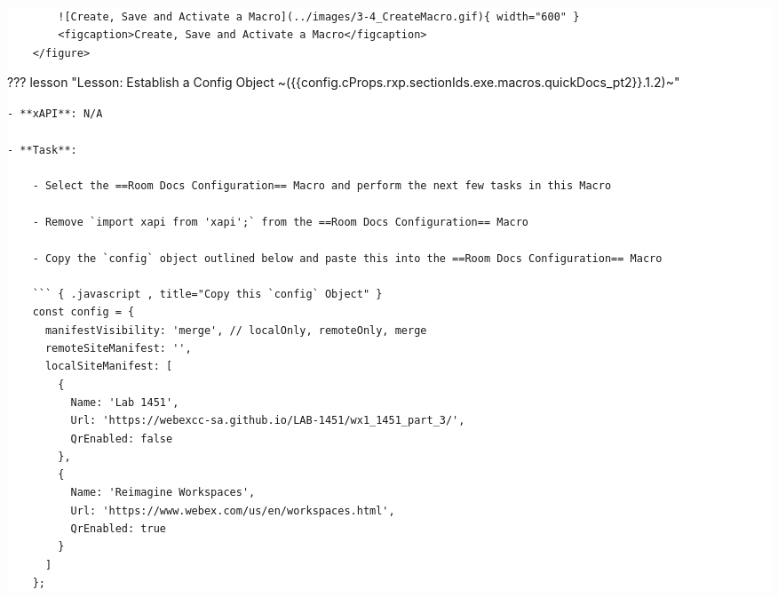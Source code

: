             ![Create, Save and Activate a Macro](../images/3-4_CreateMacro.gif){ width="600" }
            <figcaption>Create, Save and Activate a Macro</figcaption>
        </figure>

??? lesson "Lesson: Establish a Config Object ~({{config.cProps.rxp.sectionIds.exe.macros.quickDocs_pt2}}.1.2)~"

    - **xAPI**: N/A

    - **Task**:

        - Select the ==Room Docs Configuration== Macro and perform the next few tasks in this Macro

        - Remove `import xapi from 'xapi';` from the ==Room Docs Configuration== Macro

        - Copy the `config` object outlined below and paste this into the ==Room Docs Configuration== Macro

        ``` { .javascript , title="Copy this `config` Object" }
        const config = {
          manifestVisibility: 'merge', // localOnly, remoteOnly, merge
          remoteSiteManifest: '',
          localSiteManifest: [
            {
              Name: 'Lab 1451',
              Url: 'https://webexcc-sa.github.io/LAB-1451/wx1_1451_part_3/',
              QrEnabled: false
            },
            {
              Name: 'Reimagine Workspaces',
              Url: 'https://www.webex.com/us/en/workspaces.html',
              QrEnabled: true
            }
          ]
        };
